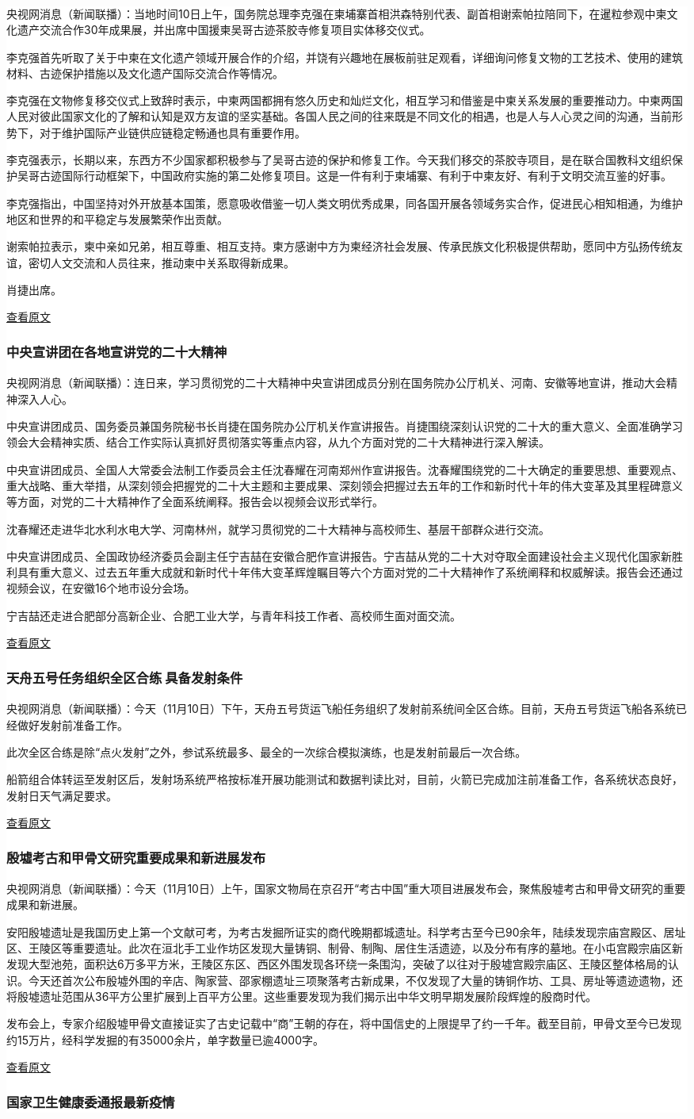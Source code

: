 央视网消息（新闻联播）：当地时间10日上午，国务院总理李克强在柬埔寨首相洪森特别代表、副首相谢索帕拉陪同下，在暹粒参观中柬文化遗产交流合作30年成果展，并出席中国援柬吴哥古迹茶胶寺修复项目实体移交仪式。

李克强首先听取了关于中柬在文化遗产领域开展合作的介绍，并饶有兴趣地在展板前驻足观看，详细询问修复文物的工艺技术、使用的建筑材料、古迹保护措施以及文化遗产国际交流合作等情况。

李克强在文物修复移交仪式上致辞时表示，中柬两国都拥有悠久历史和灿烂文化，相互学习和借鉴是中柬关系发展的重要推动力。中柬两国人民对彼此国家文化的了解和认知是双方友谊的坚实基础。各国人民之间的往来既是不同文化的相遇，也是人与人心灵之间的沟通，当前形势下，对于维护国际产业链供应链稳定畅通也具有重要作用。

李克强表示，长期以来，东西方不少国家都积极参与了吴哥古迹的保护和修复工作。今天我们移交的茶胶寺项目，是在联合国教科文组织保护吴哥古迹国际行动框架下，中国政府实施的第二处修复项目。这是一件有利于柬埔寨、有利于中柬友好、有利于文明交流互鉴的好事。

李克强指出，中国坚持对外开放基本国策，愿意吸收借鉴一切人类文明优秀成果，同各国开展各领域务实合作，促进民心相知相通，为维护地区和世界的和平稳定与发展繁荣作出贡献。

谢索帕拉表示，柬中亲如兄弟，相互尊重、相互支持。柬方感谢中方为柬经济社会发展、传承民族文化积极提供帮助，愿同中方弘扬传统友谊，密切人文交流和人员往来，推动柬中关系取得新成果。

肖捷出席。

[查看原文](https://tv.cctv.com/2022/11/10/VIDEbHtf20VP2bQ2JcRcj1a9221110.shtml)

### 中央宣讲团在各地宣讲党的二十大精神

央视网消息（新闻联播）：连日来，学习贯彻党的二十大精神中央宣讲团成员分别在国务院办公厅机关、河南、安徽等地宣讲，推动大会精神深入人心。

中央宣讲团成员、国务委员兼国务院秘书长肖捷在国务院办公厅机关作宣讲报告。肖捷围绕深刻认识党的二十大的重大意义、全面准确学习领会大会精神实质、结合工作实际认真抓好贯彻落实等重点内容，从九个方面对党的二十大精神进行深入解读。

中央宣讲团成员、全国人大常委会法制工作委员会主任沈春耀在河南郑州作宣讲报告。沈春耀围绕党的二十大确定的重要思想、重要观点、重大战略、重大举措，从深刻领会把握党的二十大主题和主要成果、深刻领会把握过去五年的工作和新时代十年的伟大变革及其里程碑意义等方面，对党的二十大精神作了全面系统阐释。报告会以视频会议形式举行。

沈春耀还走进华北水利水电大学、河南林州，就学习贯彻党的二十大精神与高校师生、基层干部群众进行交流。 

中央宣讲团成员、全国政协经济委员会副主任宁吉喆在安徽合肥作宣讲报告。宁吉喆从党的二十大对夺取全面建设社会主义现代化国家新胜利具有重大意义、过去五年重大成就和新时代十年伟大变革辉煌瞩目等六个方面对党的二十大精神作了系统阐释和权威解读。报告会还通过视频会议，在安徽16个地市设分会场。

宁吉喆还走进合肥部分高新企业、合肥工业大学，与青年科技工作者、高校师生面对面交流。

[查看原文](https://tv.cctv.com/2022/11/10/VIDEL37rrd4XR03rpwIi2azS221110.shtml)

### 天舟五号任务组织全区合练 具备发射条件

央视网消息（新闻联播）：今天（11月10日）下午，天舟五号货运飞船任务组织了发射前系统间全区合练。目前，天舟五号货运飞船各系统已经做好发射前准备工作。

此次全区合练是除“点火发射”之外，参试系统最多、最全的一次综合模拟演练，也是发射前最后一次合练。

船箭组合体转运至发射区后，发射场系统严格按标准开展功能测试和数据判读比对，目前，火箭已完成加注前准备工作，各系统状态良好，发射日天气满足要求。

[查看原文](https://tv.cctv.com/2022/11/10/VIDEnhTTRqBgq0o9atF6Iu5q221110.shtml)

### 殷墟考古和甲骨文研究重要成果和新进展发布

央视网消息（新闻联播）：今天（11月10日）上午，国家文物局在京召开“考古中国”重大项目进展发布会，聚焦殷墟考古和甲骨文研究的重要成果和新进展。

安阳殷墟遗址是我国历史上第一个文献可考，为考古发掘所证实的商代晚期都城遗址。科学考古至今已90余年，陆续发现宗庙宫殿区、居址区、王陵区等重要遗址。此次在洹北手工业作坊区发现大量铸铜、制骨、制陶、居住生活遗迹，以及分布有序的墓地。在小屯宫殿宗庙区新发现大型池苑，面积达6万多平方米，王陵区东区、西区外围发现各环绕一条围沟，突破了以往对于殷墟宫殿宗庙区、王陵区整体格局的认识。今天还首次公布殷墟外围的辛店、陶家营、邵家棚遗址三项聚落考古新成果，不仅发现了大量的铸铜作坊、工具、房址等遗迹遗物，还将殷墟遗址范围从36平方公里扩展到上百平方公里。这些重要发现为我们揭示出中华文明早期发展阶段辉煌的殷商时代。

发布会上，专家介绍殷墟甲骨文直接证实了古史记载中“商”王朝的存在，将中国信史的上限提早了约一千年。截至目前，甲骨文至今已发现约15万片，经科学发掘的有35000余片，单字数量已逾4000字。

[查看原文](https://tv.cctv.com/2022/11/10/VIDE0wac2M9hMzCazYZDGYek221110.shtml)

### 国家卫生健康委通报最新疫情
